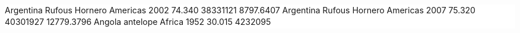 <td style="text-align:center;">
Argentina
</td>
<td style="text-align:center;">
Rufous Hornero
</td>
<td style="text-align:center;">
Americas
</td>
<td style="text-align:center;">
2002
</td>
<td style="text-align:center;">
74.340
</td>
<td style="text-align:center;">
38331121
</td>
<td style="text-align:center;">
8797.6407
</td>
</tr>
<tr>
<td style="text-align:center;">
Argentina
</td>
<td style="text-align:center;">
Rufous Hornero
</td>
<td style="text-align:center;">
Americas
</td>
<td style="text-align:center;">
2007
</td>
<td style="text-align:center;">
75.320
</td>
<td style="text-align:center;">
40301927
</td>
<td style="text-align:center;">
12779.3796
</td>
</tr>
<tr>
<td style="text-align:center;">
Angola
</td>
<td style="text-align:center;">
antelope
</td>
<td style="text-align:center;">
Africa
</td>
<td style="text-align:center;">
1952
</td>
<td style="text-align:center;">
30.015
</td>
<td style="text-align:center;">
4232095
</td>